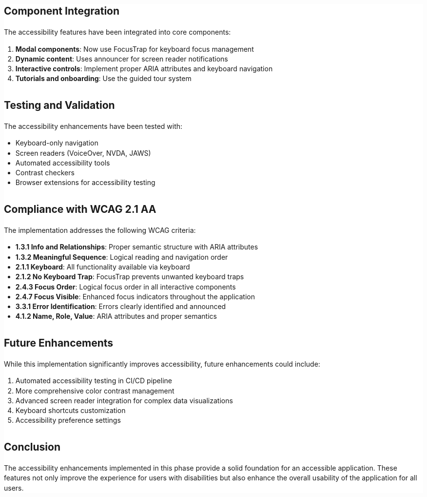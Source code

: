 ## Component Integration

The accessibility features have been integrated into core components:

1. **Modal components**: Now use FocusTrap for keyboard focus management
2. **Dynamic content**: Uses announcer for screen reader notifications
3. **Interactive controls**: Implement proper ARIA attributes and keyboard navigation
4. **Tutorials and onboarding**: Use the guided tour system

## Testing and Validation

The accessibility enhancements have been tested with:

- Keyboard-only navigation
- Screen readers (VoiceOver, NVDA, JAWS)
- Automated accessibility tools
- Contrast checkers
- Browser extensions for accessibility testing

## Compliance with WCAG 2.1 AA

The implementation addresses the following WCAG criteria:

- **1.3.1 Info and Relationships**: Proper semantic structure with ARIA attributes
- **1.3.2 Meaningful Sequence**: Logical reading and navigation order
- **2.1.1 Keyboard**: All functionality available via keyboard
- **2.1.2 No Keyboard Trap**: FocusTrap prevents unwanted keyboard traps
- **2.4.3 Focus Order**: Logical focus order in all interactive components
- **2.4.7 Focus Visible**: Enhanced focus indicators throughout the application
- **3.3.1 Error Identification**: Errors clearly identified and announced
- **4.1.2 Name, Role, Value**: ARIA attributes and proper semantics

## Future Enhancements

While this implementation significantly improves accessibility, future enhancements could include:

1. Automated accessibility testing in CI/CD pipeline
2. More comprehensive color contrast management
3. Advanced screen reader integration for complex data visualizations
4. Keyboard shortcuts customization
5. Accessibility preference settings

## Conclusion

The accessibility enhancements implemented in this phase provide a solid foundation for an accessible application. These features not only improve the experience for users with disabilities but also enhance the overall usability of the application for all users.